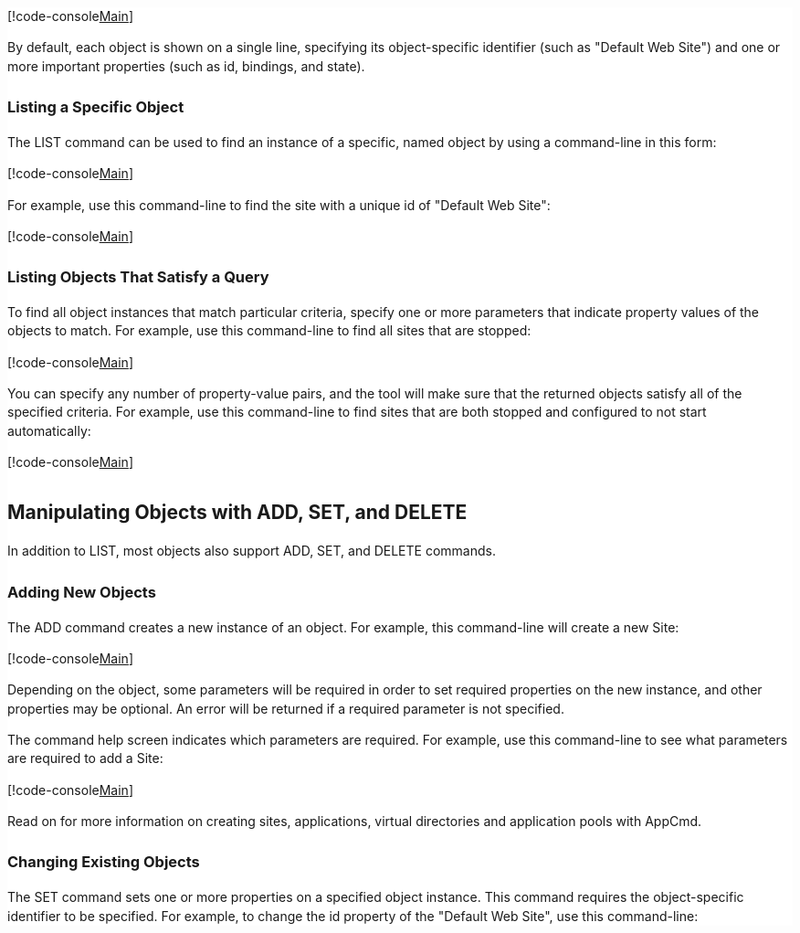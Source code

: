[!code-console[Main](getting-started-with-appcmdexe/samples/sample10.cmd)]

By default, each object is shown on a single line, specifying its object-specific identifier (such as "Default Web Site") and one or more important properties (such as id, bindings, and state).

### Listing a Specific Object

The LIST command can be used to find an instance of a specific, named object by using a command-line in this form:

[!code-console[Main](getting-started-with-appcmdexe/samples/sample11.cmd)]

For example, use this command-line to find the site with a unique id of "Default Web Site":

[!code-console[Main](getting-started-with-appcmdexe/samples/sample12.cmd)]

### Listing Objects That Satisfy a Query

To find all object instances that match particular criteria, specify one or more parameters that indicate property values of the objects to match. For example, use this command-line to find all sites that are stopped:

[!code-console[Main](getting-started-with-appcmdexe/samples/sample13.cmd)]

You can specify any number of property-value pairs, and the tool will make sure that the returned objects satisfy all of the specified criteria. For example, use this command-line to find sites that are both stopped and configured to not start automatically:

[!code-console[Main](getting-started-with-appcmdexe/samples/sample14.cmd)]

## Manipulating Objects with ADD, SET, and DELETE

In addition to LIST, most objects also support ADD, SET, and DELETE commands.

### Adding New Objects

The ADD command creates a new instance of an object. For example, this command-line will create a new Site:

[!code-console[Main](getting-started-with-appcmdexe/samples/sample15.cmd)]

Depending on the object, some parameters will be required in order to set required properties on the new instance, and other properties may be optional. An error will be returned if a required parameter is not specified.

The command help screen indicates which parameters are required. For example, use this command-line to see what parameters are required to add a Site:

[!code-console[Main](getting-started-with-appcmdexe/samples/sample16.cmd)]

Read on for more information on creating sites, applications, virtual directories and application pools with AppCmd.

### Changing Existing Objects

The SET command sets one or more properties on a specified object instance. This command requires the object-specific identifier to be specified. For example, to change the id property of the "Default Web Site", use this command-line:
